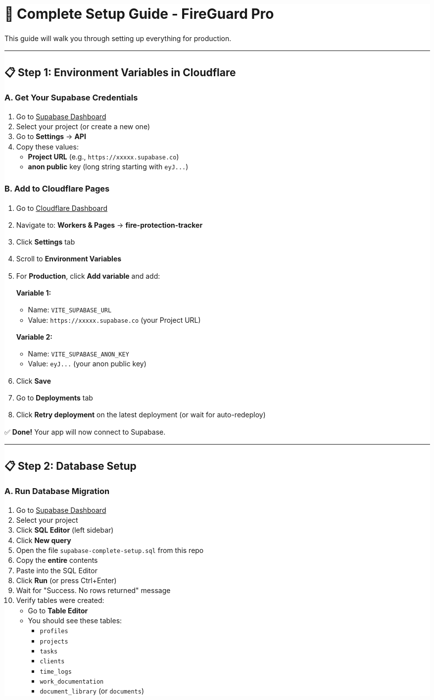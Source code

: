 # 🚀 Complete Setup Guide - FireGuard Pro

This guide will walk you through setting up everything for production.

---

## 📋 **Step 1: Environment Variables in Cloudflare**

### **A. Get Your Supabase Credentials**

1. Go to [Supabase Dashboard](https://supabase.com/dashboard)
2. Select your project (or create a new one)
3. Go to **Settings** → **API**
4. Copy these values:
   - **Project URL** (e.g., `https://xxxxx.supabase.co`)
   - **anon public** key (long string starting with `eyJ...`)

### **B. Add to Cloudflare Pages**

1. Go to [Cloudflare Dashboard](https://dash.cloudflare.com)
2. Navigate to: **Workers & Pages** → **fire-protection-tracker**
3. Click **Settings** tab
4. Scroll to **Environment Variables**
5. For **Production**, click **Add variable** and add:

   **Variable 1:**
   - Name: `VITE_SUPABASE_URL`
   - Value: `https://xxxxx.supabase.co` (your Project URL)

   **Variable 2:**
   - Name: `VITE_SUPABASE_ANON_KEY`
   - Value: `eyJ...` (your anon public key)

6. Click **Save**
7. Go to **Deployments** tab
8. Click **Retry deployment** on the latest deployment (or wait for auto-redeploy)

✅ **Done!** Your app will now connect to Supabase.

---

## 📋 **Step 2: Database Setup**

### **A. Run Database Migration**

1. Go to [Supabase Dashboard](https://supabase.com/dashboard)
2. Select your project
3. Click **SQL Editor** (left sidebar)
4. Click **New query**
5. Open the file `supabase-complete-setup.sql` from this repo
6. Copy the **entire** contents
7. Paste into the SQL Editor
8. Click **Run** (or press Ctrl+Enter)
9. Wait for "Success. No rows returned" message
10. Verify tables were created:
    - Go to **Table Editor**
    - You should see these tables:
      - `profiles`
      - `projects`
      - `tasks`
      - `clients`
      - `time_logs`
      - `work_documentation`
      - `document_library` (or `documents`)